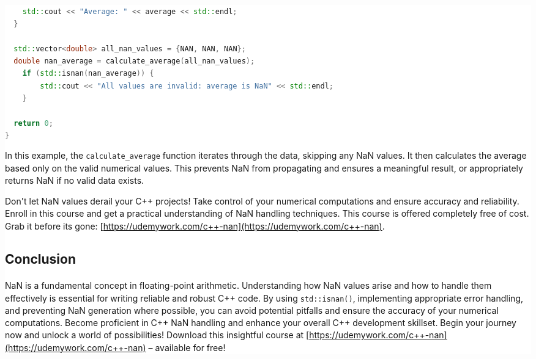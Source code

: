 ```cpp
    std::cout << "Average: " << average << std::endl;
  }

  std::vector<double> all_nan_values = {NAN, NAN, NAN};
  double nan_average = calculate_average(all_nan_values);
    if (std::isnan(nan_average)) {
        std::cout << "All values are invalid: average is NaN" << std::endl;
    }

  return 0;
}
```

In this example, the `calculate_average` function iterates through the data, skipping any NaN values. It then calculates the average based only on the valid numerical values. This prevents NaN from propagating and ensures a meaningful result, or appropriately returns NaN if no valid data exists.

Don't let NaN values derail your C++ projects!  Take control of your numerical computations and ensure accuracy and reliability.  Enroll in this course and get a practical understanding of NaN handling techniques. This course is offered completely free of cost. Grab it before its gone: [https://udemywork.com/c++-nan](https://udemywork.com/c++-nan).

## Conclusion

NaN is a fundamental concept in floating-point arithmetic. Understanding how NaN values arise and how to handle them effectively is essential for writing reliable and robust C++ code. By using `std::isnan()`, implementing appropriate error handling, and preventing NaN generation where possible, you can avoid potential pitfalls and ensure the accuracy of your numerical computations. Become proficient in C++ NaN handling and enhance your overall C++ development skillset. Begin your journey now and unlock a world of possibilities! Download this insightful course at [https://udemywork.com/c++-nan](https://udemywork.com/c++-nan) – available for free!
